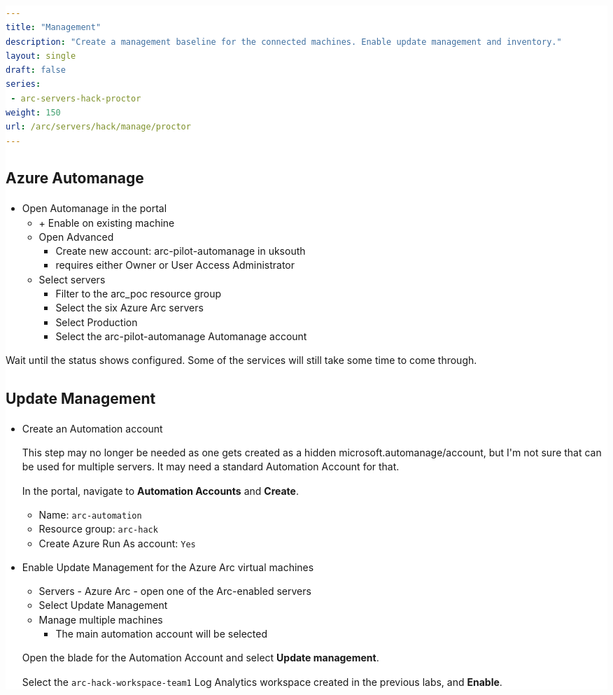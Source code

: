 ```yaml
---
title: "Management"
description: "Create a management baseline for the connected machines. Enable update management and inventory."
layout: single
draft: false
series:
 - arc-servers-hack-proctor
weight: 150
url: /arc/servers/hack/manage/proctor
---
```


## Azure Automanage

* Open Automanage in the portal
  * \+ Enable on existing machine
  * Open Advanced
    * Create new account: arc-pilot-automanage in uksouth
    * requires either Owner or User Access Administrator
  * Select servers
    * Filter to the arc_poc resource group
    * Select the six Azure Arc servers
    * Select Production
    * Select the arc-pilot-automanage Automanage account

Wait until the status shows configured. Some of the services will still take some time to come through.

## Update Management

* Create an Automation account

  This step may no longer be needed as one gets created as a hidden microsoft.automanage/account, but I'm not sure that can be used for multiple servers. It may need a standard Automation Account for that.

  In the portal, navigate to **Automation Accounts** and **Create**.

  * Name: `arc-automation`
  * Resource group: `arc-hack`
  * Create Azure Run As account: `Yes`

* Enable Update Management for the Azure Arc virtual machines

  * Servers - Azure Arc - open one of the Arc-enabled servers
  * Select Update Management
  * Manage multiple machines
    * The main automation account will be selected

  Open the blade for the Automation Account and select **Update management**.

  Select the `arc-hack-workspace-team1` Log Analytics workspace created in the previous labs, and **Enable**.
